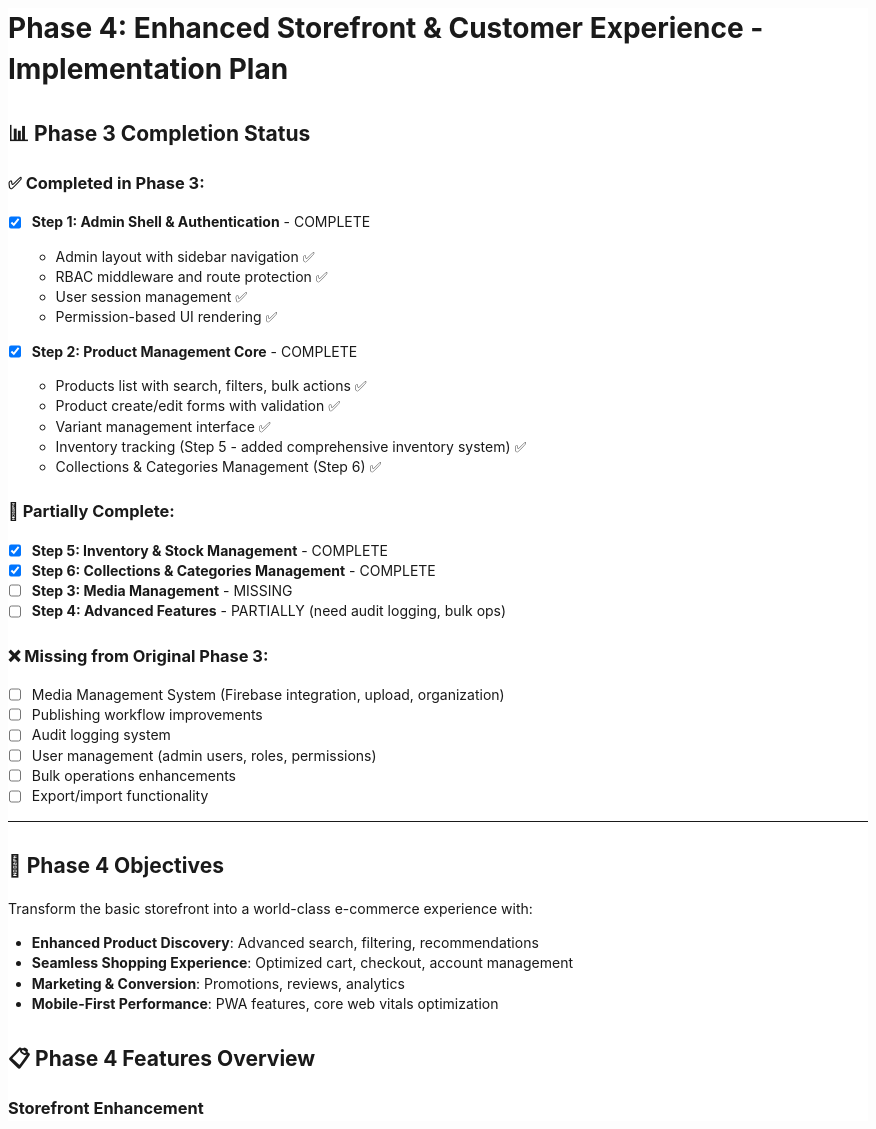 # Phase 4: Enhanced Storefront & Customer Experience - Implementation Plan

## 📊 **Phase 3 Completion Status**

### ✅ **Completed in Phase 3:**

- [x] **Step 1: Admin Shell & Authentication** - COMPLETE
  - Admin layout with sidebar navigation ✅
  - RBAC middleware and route protection ✅
  - User session management ✅
  - Permission-based UI rendering ✅

- [x] **Step 2: Product Management Core** - COMPLETE
  - Products list with search, filters, bulk actions ✅
  - Product create/edit forms with validation ✅
  - Variant management interface ✅
  - Inventory tracking (Step 5 - added comprehensive inventory system) ✅
  - Collections & Categories Management (Step 6) ✅

### 🔄 **Partially Complete:**

- [x] **Step 5: Inventory & Stock Management** - COMPLETE
- [x] **Step 6: Collections & Categories Management** - COMPLETE
- [ ] **Step 3: Media Management** - MISSING
- [ ] **Step 4: Advanced Features** - PARTIALLY (need audit logging, bulk ops)

### ❌ **Missing from Original Phase 3:**

- [ ] Media Management System (Firebase integration, upload, organization)
- [ ] Publishing workflow improvements
- [ ] Audit logging system
- [ ] User management (admin users, roles, permissions)
- [ ] Bulk operations enhancements
- [ ] Export/import functionality

---

## 🎯 **Phase 4 Objectives**

Transform the basic storefront into a world-class e-commerce experience with:

- **Enhanced Product Discovery**: Advanced search, filtering, recommendations
- **Seamless Shopping Experience**: Optimized cart, checkout, account management
- **Marketing & Conversion**: Promotions, reviews, analytics
- **Mobile-First Performance**: PWA features, core web vitals optimization

## 📋 **Phase 4 Features Overview**

### **Storefront Enhancement**
